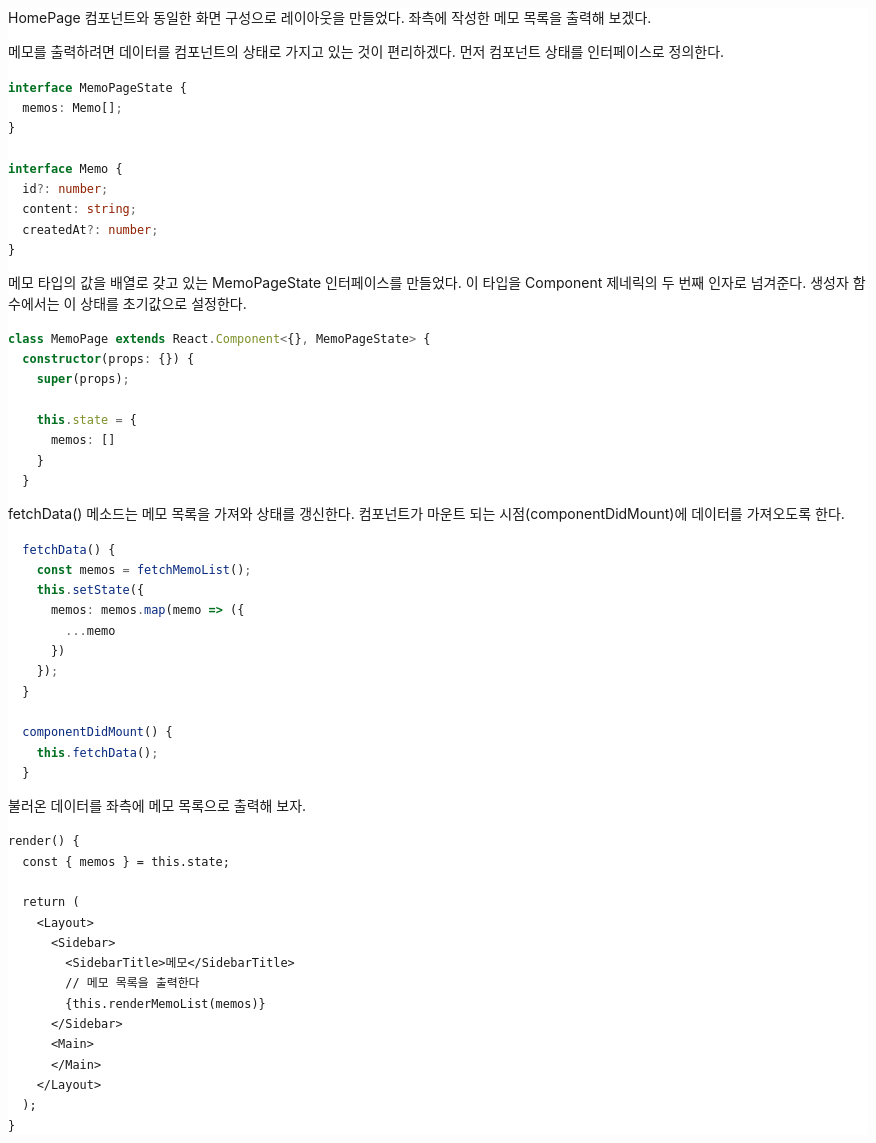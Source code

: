 HomePage 컴포넌트와 동일한 화면 구성으로 레이아웃을 만들었다. 
좌측에 작성한 메모 목록을 출력해 보겠다.

메모를 출력하려면 데이터를 컴포넌트의 상태로 가지고 있는 것이 편리하겠다. 
먼저 컴포넌트 상태를 인터페이스로 정의한다.

```ts
interface MemoPageState {
  memos: Memo[];
}

interface Memo {
  id?: number;
  content: string;
  createdAt?: number;
}
```

메모 타입의 값을 배열로 갖고 있는 MemoPageState 인터페이스를 만들었다. 
이 타입을 Component 제네릭의 두 번째 인자로 넘겨준다. 
생성자 함수에서는 이 상태를 초기값으로 설정한다.

```ts
class MemoPage extends React.Component<{}, MemoPageState> {
  constructor(props: {}) {
    super(props);

    this.state = {
      memos: []
    }
  }
```

fetchData() 메소드는 메모 목록을 가져와 상태를 갱신한다.
컴포넌트가 마운트 되는 시점(componentDidMount)에 데이터를 가져오도록 한다.

```ts
  fetchData() {
    const memos = fetchMemoList();
    this.setState({ 
      memos: memos.map(memo => ({
        ...memo 
      }) 
    });
  }

  componentDidMount() {
    this.fetchData();
  }
```

불러온 데이터를 좌측에 메모 목록으로 출력해 보자.

```tsx
render() {
  const { memos } = this.state;

  return (
    <Layout>
      <Sidebar>
        <SidebarTitle>메모</SidebarTitle>
        // 메모 목록을 출력한다 
        {this.renderMemoList(memos)}
      </Sidebar>
      <Main>
      </Main>
    </Layout>
  );
}
```